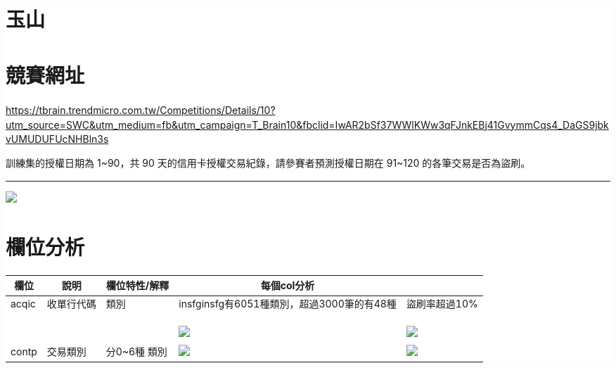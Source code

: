  # 玉山

# 競賽網址
https://tbrain.trendmicro.com.tw/Competitions/Details/10?utm_source=SWC&utm_medium=fb&utm_campaign=T_Brain10&fbclid=IwAR2bSf37WWlKWw3qFJnkEBj41GvymmCqs4_DaGS9jbkvUMUDUFUcNHBln3s



訓練集的授權日期為 1~90，共 90 天的信用卡授權交易紀錄，請參賽者預測授權日期在 91~120 的各筆交易是否為盜刷。

----------
![](https://paper-attachments.dropbox.com/s_3E86DC0C2F8298B3ED8C44A5B802F9E162084D3CA1A4ED9DC29074B1698D409F_1570710926724_image.png)

# 欄位分析
| 欄位                                | 說明                                                | 欄位特性/解釋                                                                                                                                                                                                                                             | 每個col分析                                                                                                                                                                                                                                                                                                                                                                                                                                                                                                                                      |                                                                                                                                                                                                                                                                                          |
| --------------------------------- | ------------------------------------------------- | --------------------------------------------------------------------------------------------------------------------------------------------------------------------------------------------------------------------------------------------------- | -------------------------------------------------------------------------------------------------------------------------------------------------------------------------------------------------------------------------------------------------------------------------------------------------------------------------------------------------------------------------------------------------------------------------------------------------------------------------------------------------------------------------------------------- | ---------------------------------------------------------------------------------------------------------------------------------------------------------------------------------------------------------------------------------------------------------------------------------------- |
| acqic                             | 收單行代碼                                             | 類別                                                                                                                                                                                                                                                  | insfginsfg有6051種類別，超過3000筆的有48種<br><br>![](https://paper-attachments.dropbox.com/s_3E86DC0C2F8298B3ED8C44A5B802F9E162084D3CA1A4ED9DC29074B1698D409F_1568535367579_image.png)                                                                                                                                                                                                                                                                                                                                                                 | 盜刷率超過10%<br><br>![](https://paper-attachments.dropbox.com/s_3E86DC0C2F8298B3ED8C44A5B802F9E162084D3CA1A4ED9DC29074B1698D409F_1568542176393_image.png)                                                                                                                                    |
| contp                             | 交易類別                                              | 分0~6種     類別                                                                                                                                                                                                                                        | ![](https://paper-attachments.dropbox.com/s_3E86DC0C2F8298B3ED8C44A5B802F9E162084D3CA1A4ED9DC29074B1698D409F_1568535415888_image.png)                                                                                                                                                                                                                                                                                                                                                                                                        | ![](https://paper-attachments.dropbox.com/s_3E86DC0C2F8298B3ED8C44A5B802F9E162084D3CA1A4ED9DC29074B1698D409F_1568541243893_image.png)                                                                                                                                                    |